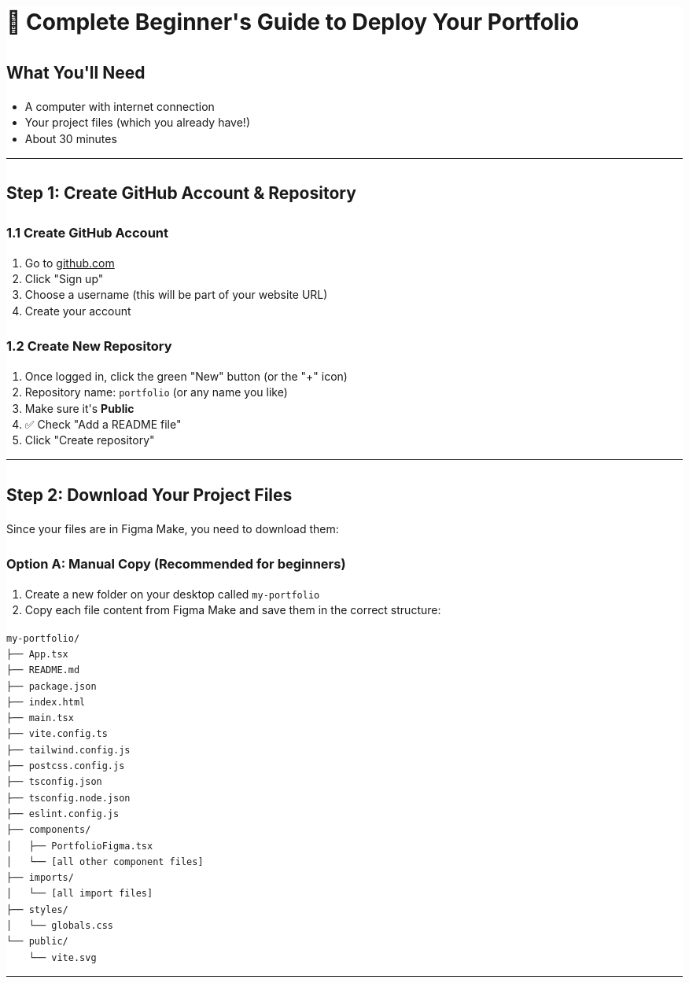 # 🚀 Complete Beginner's Guide to Deploy Your Portfolio

## What You'll Need
- A computer with internet connection
- Your project files (which you already have!)
- About 30 minutes

---

## Step 1: Create GitHub Account & Repository

### 1.1 Create GitHub Account
1. Go to [github.com](https://github.com)
2. Click "Sign up"
3. Choose a username (this will be part of your website URL)
4. Create your account

### 1.2 Create New Repository
1. Once logged in, click the green "New" button (or the "+" icon)
2. Repository name: `portfolio` (or any name you like)
3. Make sure it's **Public**
4. ✅ Check "Add a README file"
5. Click "Create repository"

---

## Step 2: Download Your Project Files

Since your files are in Figma Make, you need to download them:

### Option A: Manual Copy (Recommended for beginners)
1. Create a new folder on your desktop called `my-portfolio`
2. Copy each file content from Figma Make and save them in the correct structure:

```
my-portfolio/
├── App.tsx
├── README.md
├── package.json
├── index.html
├── main.tsx
├── vite.config.ts
├── tailwind.config.js
├── postcss.config.js
├── tsconfig.json
├── tsconfig.node.json
├── eslint.config.js
├── components/
│   ├── PortfolioFigma.tsx
│   └── [all other component files]
├── imports/
│   └── [all import files]
├── styles/
│   └── globals.css
└── public/
    └── vite.svg
```

---